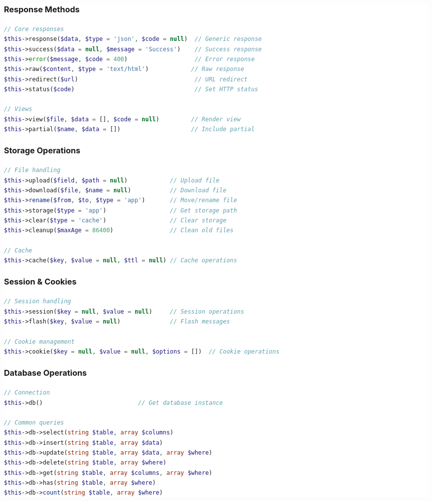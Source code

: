 ### Response Methods
```php
// Core responses
$this->response($data, $type = 'json', $code = null)  // Generic response
$this->success($data = null, $message = 'Success')    // Success response
$this->error($message, $code = 400)                   // Error response
$this->raw($content, $type = 'text/html')            // Raw response
$this->redirect($url)                                 // URL redirect
$this->status($code)                                  // Set HTTP status

// Views
$this->view($file, $data = [], $code = null)         // Render view
$this->partial($name, $data = [])                    // Include partial
```

### Storage Operations
```php
// File handling
$this->upload($field, $path = null)            // Upload file
$this->download($file, $name = null)           // Download file
$this->rename($from, $to, $type = 'app')       // Move/rename file
$this->storage($type = 'app')                  // Get storage path
$this->clear($type = 'cache')                  // Clear storage
$this->cleanup($maxAge = 86400)                // Clean old files

// Cache
$this->cache($key, $value = null, $ttl = null) // Cache operations
```

### Session & Cookies
```php
// Session handling
$this->session($key = null, $value = null)     // Session operations
$this->flash($key, $value = null)              // Flash messages

// Cookie management
$this->cookie($key = null, $value = null, $options = [])  // Cookie operations
```

### Database Operations
```php
// Connection
$this->db()                           // Get database instance

// Common queries
$this->db->select(string $table, array $columns)
$this->db->insert(string $table, array $data)
$this->db->update(string $table, array $data, array $where)
$this->db->delete(string $table, array $where)
$this->db->get(string $table, array $columns, array $where)
$this->db->has(string $table, array $where)
$this->db->count(string $table, array $where)
```
